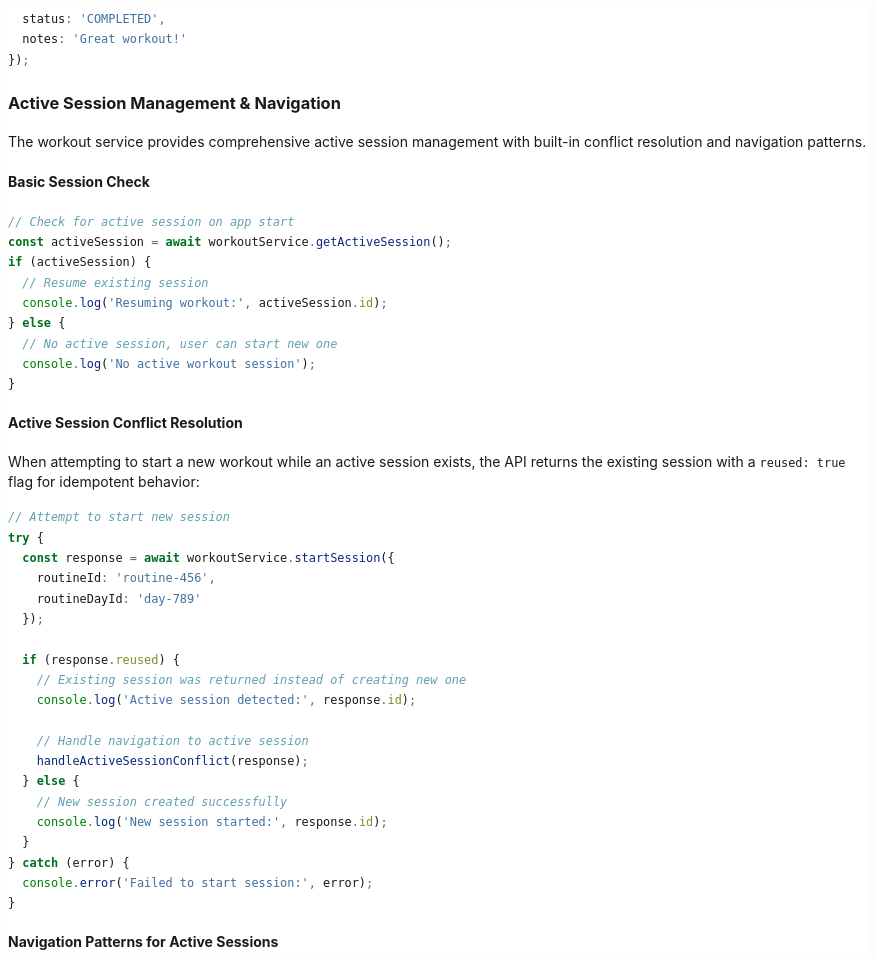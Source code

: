 ```typescript
  status: 'COMPLETED',
  notes: 'Great workout!'
});
```

### Active Session Management & Navigation

The workout service provides comprehensive active session management with built-in conflict resolution and navigation patterns.

#### Basic Session Check

```typescript
// Check for active session on app start
const activeSession = await workoutService.getActiveSession();
if (activeSession) {
  // Resume existing session
  console.log('Resuming workout:', activeSession.id);
} else {
  // No active session, user can start new one
  console.log('No active workout session');
}
```

#### Active Session Conflict Resolution

When attempting to start a new workout while an active session exists, the API returns the existing session with a `reused: true` flag for idempotent behavior:

```typescript
// Attempt to start new session
try {
  const response = await workoutService.startSession({
    routineId: 'routine-456',
    routineDayId: 'day-789'
  });
  
  if (response.reused) {
    // Existing session was returned instead of creating new one
    console.log('Active session detected:', response.id);
    
    // Handle navigation to active session
    handleActiveSessionConflict(response);
  } else {
    // New session created successfully
    console.log('New session started:', response.id);
  }
} catch (error) {
  console.error('Failed to start session:', error);
}
```

#### Navigation Patterns for Active Sessions

